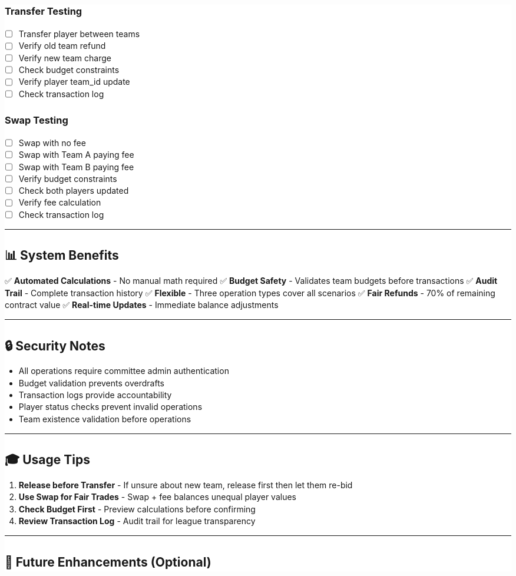 ### Transfer Testing
- [ ] Transfer player between teams
- [ ] Verify old team refund
- [ ] Verify new team charge
- [ ] Check budget constraints
- [ ] Verify player team_id update
- [ ] Check transaction log

### Swap Testing
- [ ] Swap with no fee
- [ ] Swap with Team A paying fee
- [ ] Swap with Team B paying fee
- [ ] Verify budget constraints
- [ ] Check both players updated
- [ ] Verify fee calculation
- [ ] Check transaction log

---

## 📊 System Benefits

✅ **Automated Calculations** - No manual math required
✅ **Budget Safety** - Validates team budgets before transactions
✅ **Audit Trail** - Complete transaction history
✅ **Flexible** - Three operation types cover all scenarios
✅ **Fair Refunds** - 70% of remaining contract value
✅ **Real-time Updates** - Immediate balance adjustments

---

## 🔒 Security Notes

- All operations require committee admin authentication
- Budget validation prevents overdrafts
- Transaction logs provide accountability
- Player status checks prevent invalid operations
- Team existence validation before operations

---

## 🎓 Usage Tips

1. **Release before Transfer** - If unsure about new team, release first then let them re-bid
2. **Use Swap for Fair Trades** - Swap + fee balances unequal player values
3. **Check Budget First** - Preview calculations before confirming
4. **Review Transaction Log** - Audit trail for league transparency

---

## 📝 Future Enhancements (Optional)
